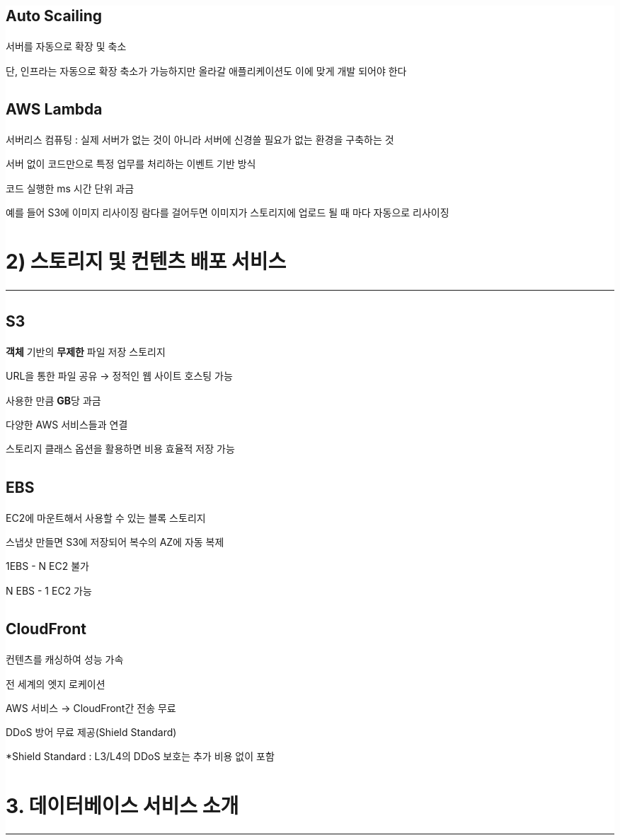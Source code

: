 ## Auto Scailing

서버를 자동으로 확장 및 축소

단, 인프라는 자동으로 확장 축소가 가능하지만 올라갈 애플리케이션도 이에 맞게 개발 되어야 한다

## AWS Lambda

서버리스 컴퓨팅 : 실제 서버가 없는 것이 아니라 서버에 신경쓸 필요가 없는 환경을 구축하는 것

서버 없이 코드만으로 특정 업무를 처리하는 이벤트 기반 방식

코드 실행한 ms 시간 단위 과금

예를 들어 S3에 이미지 리사이징 람다를 걸어두면 이미지가 스토리지에 업로드 될 때 마다 자동으로 리사이징

# 2) 스토리지 및 컨텐츠 배포 서비스

---

## S3

**객체** 기반의 **무제한** 파일 저장 스토리지

URL을 통한 파일 공유 → 정적인 웹 사이트 호스팅 가능

사용한 만큼 **GB**당 과금

다양한 AWS 서비스들과 연결

스토리지 클래스 옵션을 활용하면 비용 효율적 저장 가능

## EBS

EC2에 마운트해서 사용할 수 있는 블록 스토리지

 스냅샷 만들면 S3에 저장되어 복수의 AZ에 자동 복제

1EBS - N EC2 불가

N EBS - 1 EC2 가능

## CloudFront

컨텐츠를 캐싱하여 성능 가속

전 세계의 엣지 로케이션

AWS 서비스 → CloudFront간 전송 무료

DDoS 방어 무료 제공(Shield Standard)

*Shield Standard : L3/L4의 DDoS 보호는 추가 비용 없이 포함

# 3. 데이터베이스 서비스 소개

---
